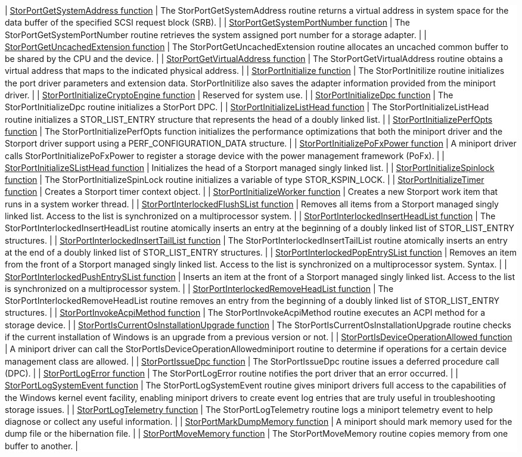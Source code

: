 | [StorPortGetSystemAddress function](nf-storport-storportgetsystemaddress.md) | The StorPortGetSystemAddress routine returns a virtual address in system space for the data buffer of the specified SCSI request block (SRB). |
| [StorPortGetSystemPortNumber function](nf-storport-storportgetsystemportnumber.md) | The StorPortGetSystemPortNumber routine retrieves the system assigned port number for a storage adapter. |
| [StorPortGetUncachedExtension function](nf-storport-storportgetuncachedextension.md) | The StorPortGetUncachedExtension routine allocates an uncached common buffer to be shared by the CPU and the device. |
| [StorPortGetVirtualAddress function](nf-storport-storportgetvirtualaddress.md) | The StorPortGetVirtualAddress routine obtains a virtual address that maps to the indicated physical address. |
| [StorPortInitialize function](nf-storport-storportinitialize.md) | The StorPortInitilize routine initializes the port driver parameters and extension data. StorPortInitilize also saves the adapter information provided from the miniport driver. |
| [StorPortInitializeCryptoEngine function](nf-storport-storportinitializecryptoengine.md) | Reserved for system use. |
| [StorPortInitializeDpc function](nf-storport-storportinitializedpc.md) | The StorPortInitializeDpc routine initializes a StorPort DPC. |
| [StorPortInitializeListHead function](nf-storport-storportinitializelisthead.md) | The StorPortInitializeListHead routine initializes a STOR_LIST_ENTRY structure that represents the head of a doubly linked list. |
| [StorPortInitializePerfOpts function](nf-storport-storportinitializeperfopts.md) | The StorPortInitializePerfOpts function initializes the performance optimizations that both the miniport driver and the Storport driver support using a PERF_CONFIGURATION_DATA structure. |
| [StorPortInitializePoFxPower function](nf-storport-storportinitializepofxpower.md) | A miniport driver calls StorPortInitializePoFxPower to register a storage device with the power management framework (PoFx). |
| [StorPortInitializeSListHead function](nf-storport-storportinitializeslisthead.md) | Initializes the head of a Storport managed singly linked list. |
| [StorPortInitializeSpinlock function](nf-storport-storportinitializespinlock.md) | The StorPortInitializeSpinLock routine initializes a variable of type STOR_KSPIN_LOCK. |
| [StorPortInitializeTimer function](nf-storport-storportinitializetimer.md) | Creates a Storport timer context object. |
| [StorPortInitializeWorker function](nf-storport-storportinitializeworker.md) | Creates a new Storport work item that runs in a system worker thread. |
| [StorPortInterlockedFlushSList function](nf-storport-storportinterlockedflushslist.md) | Removes all items from a Storport managed singly linked list. Access to the list is synchronized on a multiprocessor system. |
| [StorPortInterlockedInsertHeadList function](nf-storport-storportinterlockedinsertheadlist.md) | The StorPortInterlockedInsertHeadList routine atomically inserts an entry at the beginning of a doubly linked list of STOR_LIST_ENTRY structures. |
| [StorPortInterlockedInsertTailList function](nf-storport-storportinterlockedinserttaillist.md) | The StorPortInterlockedInsertTailList routine atomically inserts an entry at the end of a doubly linked list of STOR_LIST_ENTRY structures. |
| [StorPortInterlockedPopEntrySList function](nf-storport-storportinterlockedpopentryslist.md) | Removes an item from the front of a Storport managed singly linked list. Access to the list is synchronized on a multiprocessor system. Syntax. |
| [StorPortInterlockedPushEntrySList function](nf-storport-storportinterlockedpushentryslist.md) | Inserts an item at the front of a Storport managed singly linked list. Access to the list is synchronized on a multiprocessor system. |
| [StorPortInterlockedRemoveHeadList function](nf-storport-storportinterlockedremoveheadlist.md) | The StorPortInterlockedRemoveHeadList routine removes an entry from the beginning of a doubly linked list of STOR_LIST_ENTRY structures. |
| [StorPortInvokeAcpiMethod function](nf-storport-storportinvokeacpimethod.md) | The StorPortInvokeAcpiMethod routine executes an ACPI method for a storage device. |
| [StorPortIsCurrentOsInstallationUpgrade function](nf-storport-storportiscurrentosinstallationupgrade.md) | The StorPortIsCurrentOsInstallationUpgrade routine checks if the current installation of Windows is an upgrade from a previous version or not. |
| [StorPortIsDeviceOperationAllowed function](nf-storport-storportisdeviceoperationallowed.md) | A miniport driver can call the StorPortIsDeviceOperationAllowedminiport routine to determine if operations for a certain device management class are allowed. |
| [StorPortIssueDpc function](nf-storport-storportissuedpc.md) | The StorPortIssueDpc routine issues a deferred procedure call (DPC). |
| [StorPortLogError function](nf-storport-storportlogerror.md) | The StorPortLogError routine notifies the port driver that an error occurred. |
| [StorPortLogSystemEvent function](nf-storport-storportlogsystemevent.md) | The StorPortLogSystemEvent routine gives miniport drivers full access to the capabilities of the Windows kernel event facility, enabling miniport drivers to create event log entries that are truly useful in troubleshooting storage issues. |
| [StorPortLogTelemetry function](nf-storport-storportlogtelemetry.md) | The StorPortLogTelemetry routine logs a miniport telemetry event to help diagnose or collect any useful information. |
| [StorPortMarkDumpMemory function](nf-storport-storportmarkdumpmemory.md) | A miniport should mark memory used for the dump file or the hibernation file. |
| [StorPortMoveMemory function](nf-storport-storportmovememory.md) | The StorPortMoveMemory routine copies memory from one buffer to another. |